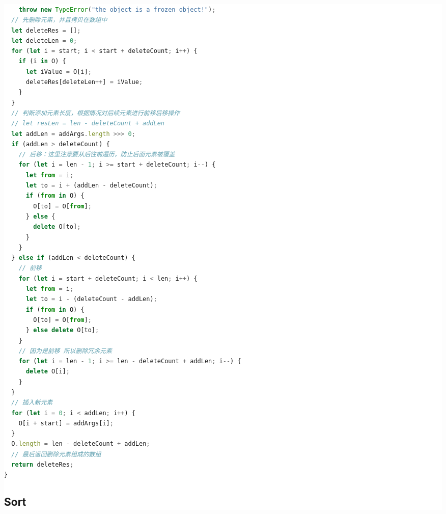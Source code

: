 ```js
    throw new TypeError("the object is a frozen object!");
  // 先删除元素，并且拷贝在数组中
  let deleteRes = [];
  let deleteLen = 0;
  for (let i = start; i < start + deleteCount; i++) {
    if (i in O) {
      let iValue = O[i];
      deleteRes[deleteLen++] = iValue;
    }
  }
  // 判断添加元素长度，根据情况对后续元素进行前移后移操作
  // let resLen = len - deleteCount + addLen
  let addLen = addArgs.length >>> 0;
  if (addLen > deleteCount) {
    // 后移：这里注意要从后往前遍历，防止后面元素被覆盖
    for (let i = len - 1; i >= start + deleteCount; i--) {
      let from = i;
      let to = i + (addLen - deleteCount);
      if (from in O) {
        O[to] = O[from];
      } else {
        delete O[to];
      }
    }
  } else if (addLen < deleteCount) {
    // 前移
    for (let i = start + deleteCount; i < len; i++) {
      let from = i;
      let to = i - (deleteCount - addLen);
      if (from in O) {
        O[to] = O[from];
      } else delete O[to];
    }
    // 因为是前移 所以删除冗余元素
    for (let i = len - 1; i >= len - deleteCount + addLen; i--) {
      delete O[i];
    }
  }
  // 插入新元素
  for (let i = 0; i < addLen; i++) {
    O[i + start] = addArgs[i];
  }
  O.length = len - deleteCount + addLen;
  // 最后返回删除元素组成的数组
  return deleteRes;
}
```

## Sort
